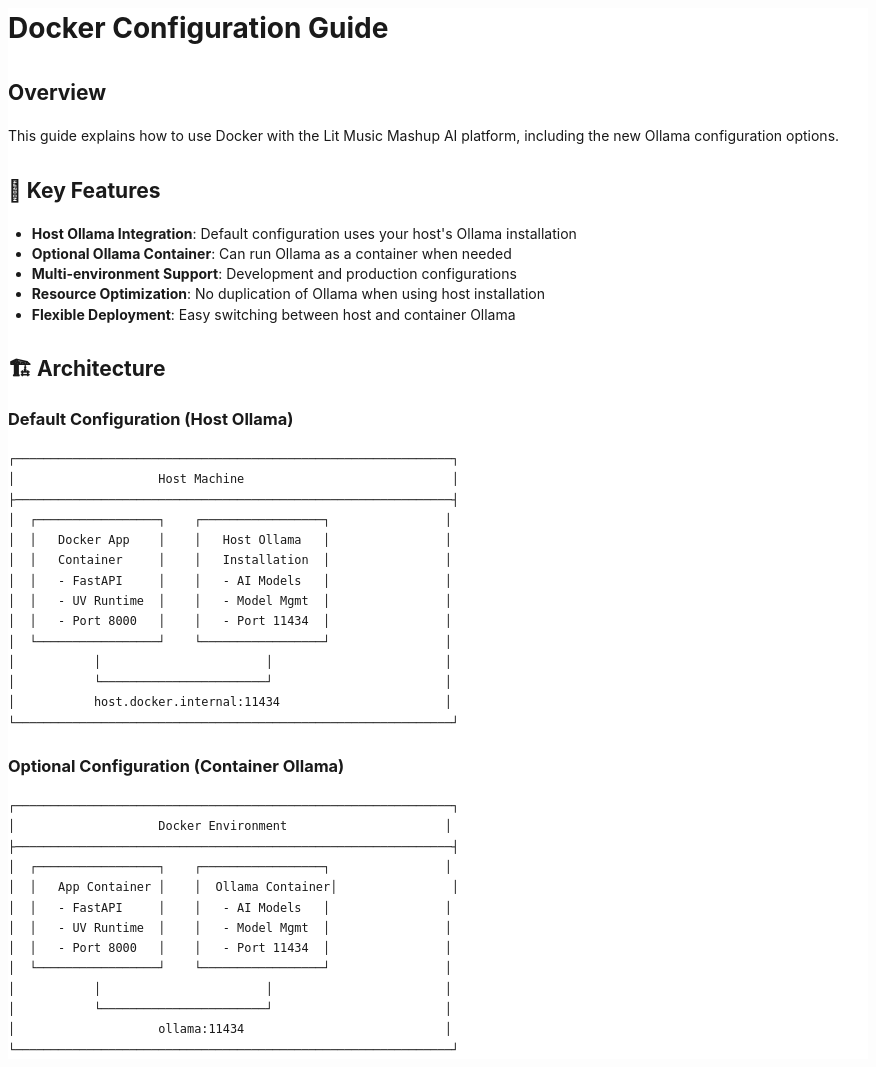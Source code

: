 # Docker Configuration Guide

## Overview

This guide explains how to use Docker with the Lit Music Mashup AI platform, including the new Ollama configuration options.

## 🎯 Key Features

- **Host Ollama Integration**: Default configuration uses your host's Ollama installation
- **Optional Ollama Container**: Can run Ollama as a container when needed
- **Multi-environment Support**: Development and production configurations
- **Resource Optimization**: No duplication of Ollama when using host installation
- **Flexible Deployment**: Easy switching between host and container Ollama

## 🏗️ Architecture

### Default Configuration (Host Ollama)
```
┌─────────────────────────────────────────────────────────────┐
│                    Host Machine                             │
├─────────────────────────────────────────────────────────────┤
│  ┌─────────────────┐    ┌─────────────────┐                │
│  │   Docker App    │    │   Host Ollama   │                │
│  │   Container     │    │   Installation  │                │
│  │   - FastAPI     │    │   - AI Models   │                │
│  │   - UV Runtime  │    │   - Model Mgmt  │                │
│  │   - Port 8000   │    │   - Port 11434  │                │
│  └─────────────────┘    └─────────────────┘                │
│           │                       │                        │
│           └───────────────────────┘                        │
│           host.docker.internal:11434                       │
└─────────────────────────────────────────────────────────────┘
```

### Optional Configuration (Container Ollama)
```
┌─────────────────────────────────────────────────────────────┐
│                    Docker Environment                      │
├─────────────────────────────────────────────────────────────┤
│  ┌─────────────────┐    ┌─────────────────┐                │
│  │   App Container │    │  Ollama Container│                │
│  │   - FastAPI     │    │   - AI Models   │                │
│  │   - UV Runtime  │    │   - Model Mgmt  │                │
│  │   - Port 8000   │    │   - Port 11434  │                │
│  └─────────────────┘    └─────────────────┘                │
│           │                       │                        │
│           └───────────────────────┘                        │
│                    ollama:11434                            │
└─────────────────────────────────────────────────────────────┘
```

